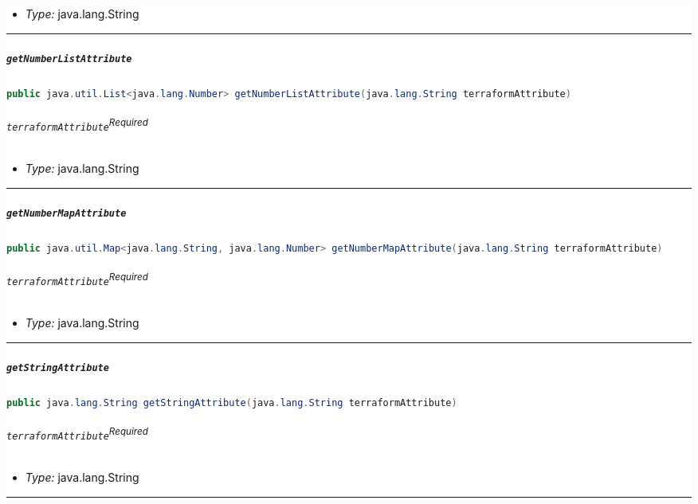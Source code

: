 - *Type:* java.lang.String

---

##### `getNumberListAttribute` <a name="getNumberListAttribute" id="@cdktf/provider-databricks.dataDatabricksExternalLocation.DataDatabricksExternalLocation.getNumberListAttribute"></a>

```java
public java.util.List<java.lang.Number> getNumberListAttribute(java.lang.String terraformAttribute)
```

###### `terraformAttribute`<sup>Required</sup> <a name="terraformAttribute" id="@cdktf/provider-databricks.dataDatabricksExternalLocation.DataDatabricksExternalLocation.getNumberListAttribute.parameter.terraformAttribute"></a>

- *Type:* java.lang.String

---

##### `getNumberMapAttribute` <a name="getNumberMapAttribute" id="@cdktf/provider-databricks.dataDatabricksExternalLocation.DataDatabricksExternalLocation.getNumberMapAttribute"></a>

```java
public java.util.Map<java.lang.String, java.lang.Number> getNumberMapAttribute(java.lang.String terraformAttribute)
```

###### `terraformAttribute`<sup>Required</sup> <a name="terraformAttribute" id="@cdktf/provider-databricks.dataDatabricksExternalLocation.DataDatabricksExternalLocation.getNumberMapAttribute.parameter.terraformAttribute"></a>

- *Type:* java.lang.String

---

##### `getStringAttribute` <a name="getStringAttribute" id="@cdktf/provider-databricks.dataDatabricksExternalLocation.DataDatabricksExternalLocation.getStringAttribute"></a>

```java
public java.lang.String getStringAttribute(java.lang.String terraformAttribute)
```

###### `terraformAttribute`<sup>Required</sup> <a name="terraformAttribute" id="@cdktf/provider-databricks.dataDatabricksExternalLocation.DataDatabricksExternalLocation.getStringAttribute.parameter.terraformAttribute"></a>

- *Type:* java.lang.String

---
